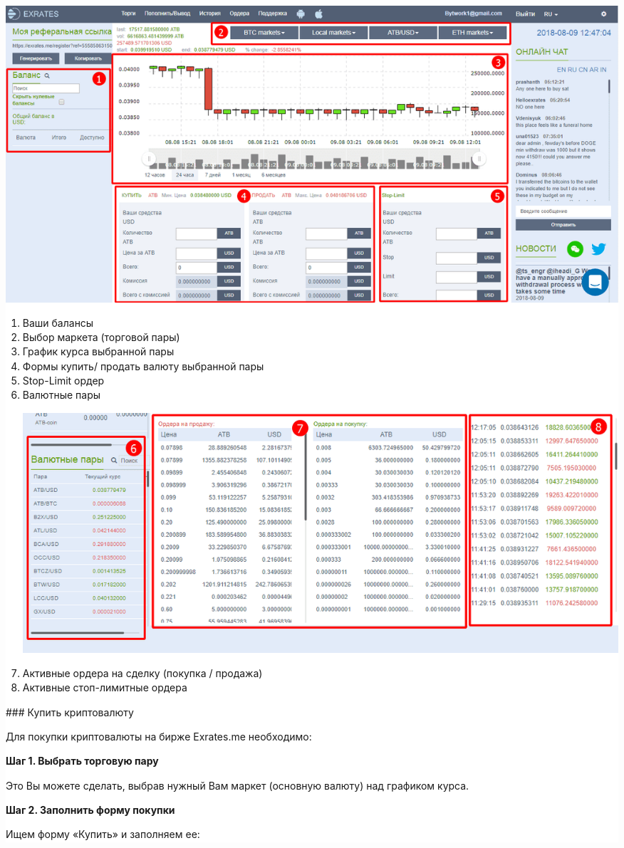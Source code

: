 <p><a href="/assets/images/exchanges/exrates/stranica_torgov_birzhi_exrates.me.png" target="_blank"><img src="/assets/images/exchanges/exrates/stranica_torgov_birzhi_exrates.me.png?itok=ITnnL-RI" alt="Страница торгов биржи Exrates.me" /></a></p>
<ol class="num gre">
  <li>Ваши балансы</li>
  <li>Выбор маркета (торговой пары)</li>
  <li>График курса выбранной пары</li>
  <li>Формы купить/ продать валюту выбранной пары</li>
  <li>Stop-Limit ордер</li>
  <li>Валютные пары 
<p><a href="/assets/images/exchanges/exrates/stranica_torgov_exrates.me.png" target="_blank"><img src="/assets/images/exchanges/exrates/stranica_torgov_exrates.me.png?itok=a01RAxfB" alt="Страница торгов Exrates.me" /></a></p>
</li>
  <li>Активные ордера на сделку (покупка / продажа)</li>
  <li>Активные стоп-лимитные ордера</li>
</ol>
### Купить криптовалюту
<p>Для покупки криптовалюты на бирже Exrates.me необходимо:</p>
<strong>Шаг 1. Выбрать торговую пару</strong><br>
<p>Это Вы можете сделать, выбрав нужный Вам маркет (основную валюту) над графиком курса.</p>
<strong>Шаг 2. Заполнить форму покупки </strong><br>
<p>Ищем форму «Купить» и заполняем ее:</p>